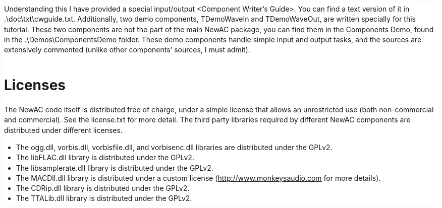Understanding this I have provided a special input/output <Component Writer’s Guide>.  You can find a text version of it in .\doc\txt\cwguide.txt.  Additionally, two demo components, TDemoWaveIn and TDemoWaveOut, are written specially for this tutorial.  These two components are not the part of the main NewAC package, you can find them in the Components Demo, found in the .\Demos\ComponentsDemo folder.  These demo components handle simple input and output tasks, and the sources are extensively commented (unlike other components’ sources, I must admit).

Licenses
=============
The NewAC code itself is distributed free of charge, under a simple license that allows an unrestricted use (both non-commercial and commercial).  See the license.txt for more detail.  The third party libraries required by different NewAC components are distributed under different licenses.

- The ogg.dll, vorbis.dll, vorbisfile.dll, and vorbisenc.dll libraries are distributed under the GPLv2.
- The libFLAC.dll library is distributed under the GPLv2.
- The libsamplerate.dll library is distributed under the GPLv2.
- The MACDll.dll library is distributed under a custom license (http://www.monkeysaudio.com for more details).
- The CDRip.dll library is distributed under the GPLv2.
- The TTALib.dll library is distributed under the GPLv2.